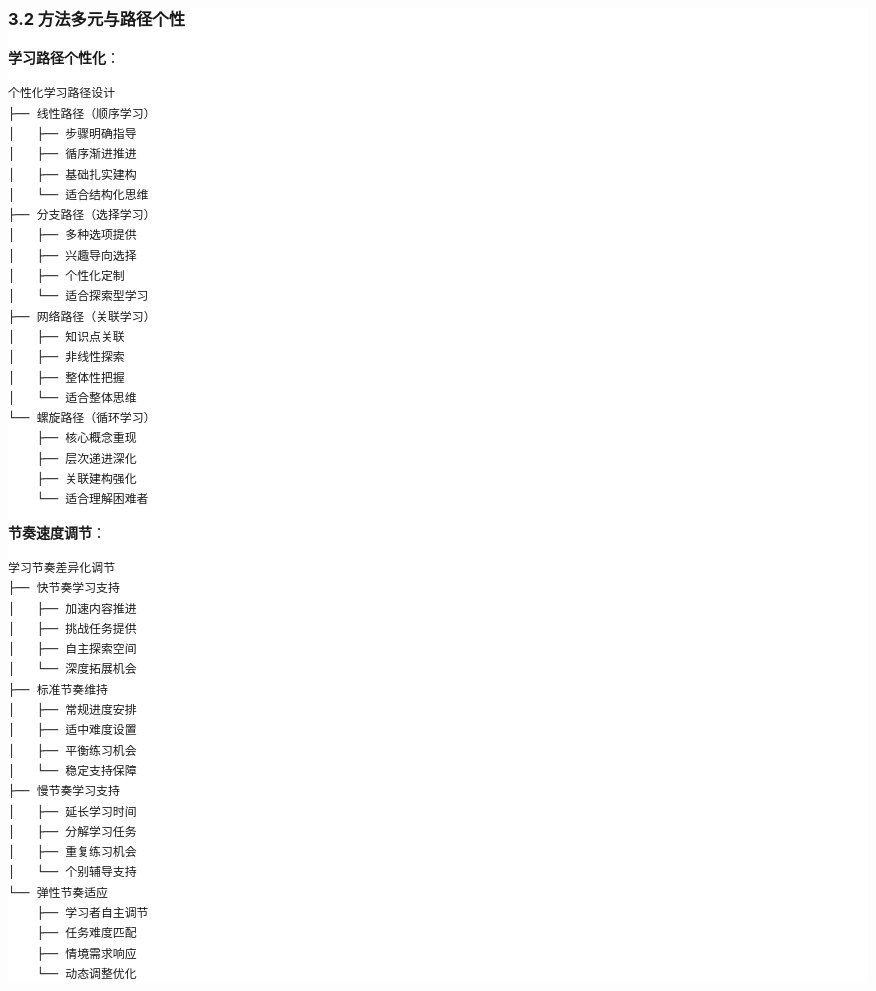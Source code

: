 ### 3.2 方法多元与路径个性

**学习路径个性化**：

```text
个性化学习路径设计
├── 线性路径（顺序学习）
│   ├── 步骤明确指导
│   ├── 循序渐进推进
│   ├── 基础扎实建构
│   └── 适合结构化思维
├── 分支路径（选择学习）
│   ├── 多种选项提供
│   ├── 兴趣导向选择
│   ├── 个性化定制
│   └── 适合探索型学习
├── 网络路径（关联学习）
│   ├── 知识点关联
│   ├── 非线性探索
│   ├── 整体性把握
│   └── 适合整体思维
└── 螺旋路径（循环学习）
    ├── 核心概念重现
    ├── 层次递进深化
    ├── 关联建构强化
    └── 适合理解困难者
```

**节奏速度调节**：

```text
学习节奏差异化调节
├── 快节奏学习支持
│   ├── 加速内容推进
│   ├── 挑战任务提供
│   ├── 自主探索空间
│   └── 深度拓展机会
├── 标准节奏维持
│   ├── 常规进度安排
│   ├── 适中难度设置
│   ├── 平衡练习机会
│   └── 稳定支持保障
├── 慢节奏学习支持
│   ├── 延长学习时间
│   ├── 分解学习任务
│   ├── 重复练习机会
│   └── 个别辅导支持
└── 弹性节奏适应
    ├── 学习者自主调节
    ├── 任务难度匹配
    ├── 情境需求响应
    └── 动态调整优化
```
